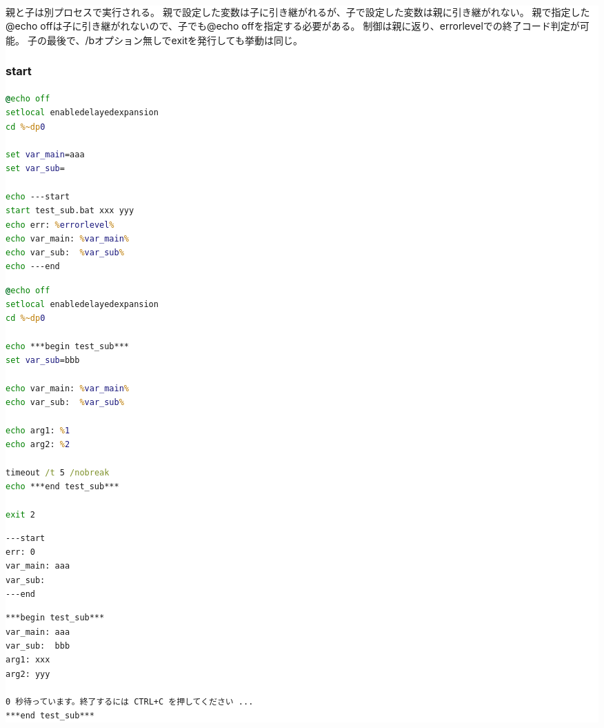 親と子は別プロセスで実行される。
親で設定した変数は子に引き継がれるが、子で設定した変数は親に引き継がれない。
親で指定した@echo offは子に引き継がれないので、子でも@echo offを指定する必要がある。
制御は親に返り、errorlevelでの終了コード判定が可能。
子の最後で、/bオプション無しでexitを発行しても挙動は同じ。

### start

```bat:test_main.bat
@echo off
setlocal enabledelayedexpansion
cd %~dp0

set var_main=aaa
set var_sub=

echo ---start
start test_sub.bat xxx yyy
echo err: %errorlevel%
echo var_main: %var_main%
echo var_sub:  %var_sub%
echo ---end
```

```bat:test_sub.bat
@echo off
setlocal enabledelayedexpansion
cd %~dp0

echo ***begin test_sub***
set var_sub=bbb

echo var_main: %var_main%
echo var_sub:  %var_sub%

echo arg1: %1
echo arg2: %2

timeout /t 5 /nobreak
echo ***end test_sub***

exit 2
```

```xxx:test_main.bat実行結果
---start
err: 0
var_main: aaa
var_sub:
---end
```

```xxx:test_main.bat実行結果(別ウィンドウ)
***begin test_sub***
var_main: aaa
var_sub:  bbb
arg1: xxx
arg2: yyy

0 秒待っています。終了するには CTRL+C を押してください ...
***end test_sub***
```
